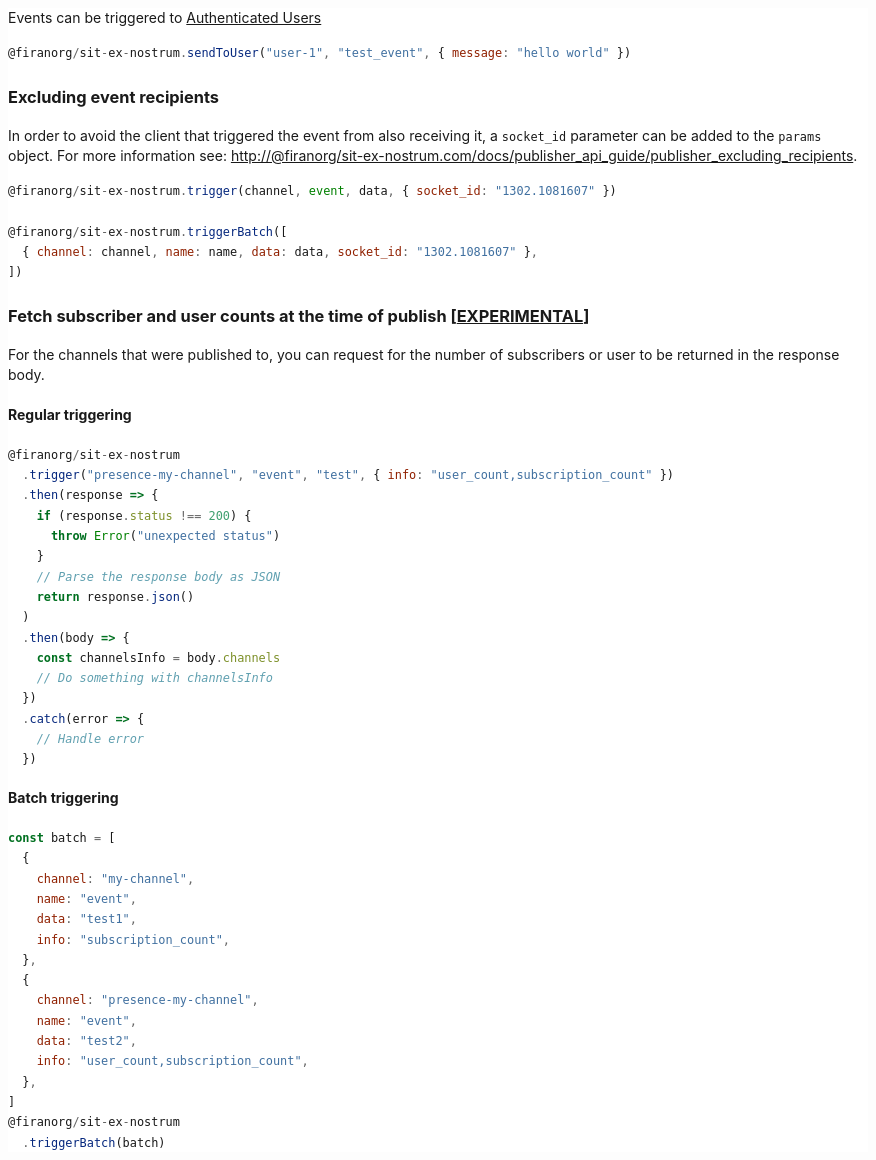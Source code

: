 Events can be triggered to [Authenticated Users](#Authenticating-users)

```javascript
@firanorg/sit-ex-nostrum.sendToUser("user-1", "test_event", { message: "hello world" })
```

### Excluding event recipients

In order to avoid the client that triggered the event from also receiving it, a `socket_id` parameter can be added to the `params` object. For more information see: <http://@firanorg/sit-ex-nostrum.com/docs/publisher_api_guide/publisher_excluding_recipients>.

```javascript
@firanorg/sit-ex-nostrum.trigger(channel, event, data, { socket_id: "1302.1081607" })

@firanorg/sit-ex-nostrum.triggerBatch([
  { channel: channel, name: name, data: data, socket_id: "1302.1081607" },
])
```

### Fetch subscriber and user counts at the time of publish [[EXPERIMENTAL](https://@firanorg/sit-ex-nostrum.com/docs/lab#experimental-program)]

For the channels that were published to, you can request for the number of subscribers or user to be returned in the response body.

#### Regular triggering

```javascript
@firanorg/sit-ex-nostrum
  .trigger("presence-my-channel", "event", "test", { info: "user_count,subscription_count" })
  .then(response => {
    if (response.status !== 200) {
      throw Error("unexpected status")
    }
    // Parse the response body as JSON
    return response.json()
  )
  .then(body => {
    const channelsInfo = body.channels
    // Do something with channelsInfo
  })
  .catch(error => {
    // Handle error
  })
```

#### Batch triggering

```javascript
const batch = [
  {
    channel: "my-channel",
    name: "event",
    data: "test1",
    info: "subscription_count",
  },
  {
    channel: "presence-my-channel",
    name: "event",
    data: "test2",
    info: "user_count,subscription_count",
  },
]
@firanorg/sit-ex-nostrum
  .triggerBatch(batch)
```